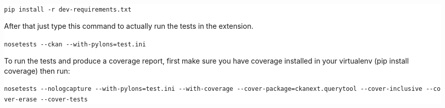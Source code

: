 ```
pip install -r dev-requirements.txt
```

After that just type this command to actually run the tests in the extension.

```
nosetests --ckan --with-pylons=test.ini
```
To run the tests and produce a coverage report, first make sure you have coverage installed in your virtualenv (pip install coverage) then run:

```
nosetests --nologcapture --with-pylons=test.ini --with-coverage --cover-package=ckanext.querytool --cover-inclusive --cover-erase --cover-tests
```
